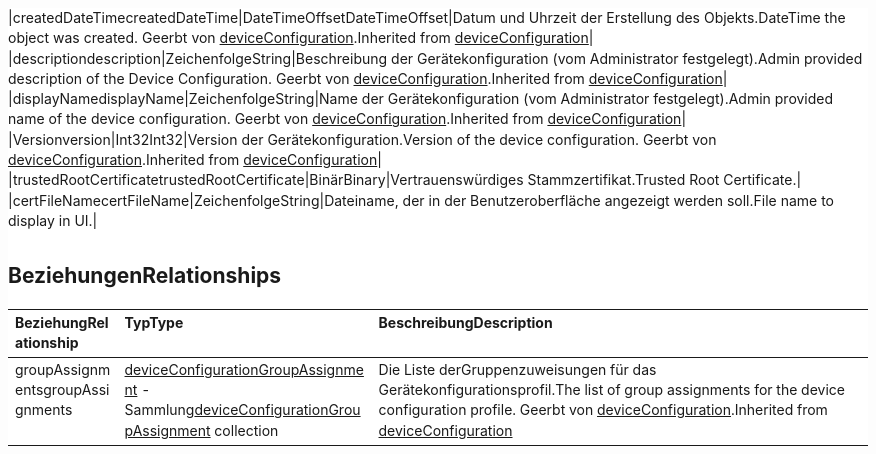 |<span data-ttu-id="bdb46-150">createdDateTime</span><span class="sxs-lookup"><span data-stu-id="bdb46-150">createdDateTime</span></span>|<span data-ttu-id="bdb46-151">DateTimeOffset</span><span class="sxs-lookup"><span data-stu-id="bdb46-151">DateTimeOffset</span></span>|<span data-ttu-id="bdb46-152">Datum und Uhrzeit der Erstellung des Objekts.</span><span class="sxs-lookup"><span data-stu-id="bdb46-152">DateTime the object was created.</span></span> <span data-ttu-id="bdb46-153">Geerbt von [deviceConfiguration](../resources/intune-deviceconfig-deviceconfiguration.md).</span><span class="sxs-lookup"><span data-stu-id="bdb46-153">Inherited from [deviceConfiguration](../resources/intune-deviceconfig-deviceconfiguration.md)</span></span>|
|<span data-ttu-id="bdb46-154">description</span><span class="sxs-lookup"><span data-stu-id="bdb46-154">description</span></span>|<span data-ttu-id="bdb46-155">Zeichenfolge</span><span class="sxs-lookup"><span data-stu-id="bdb46-155">String</span></span>|<span data-ttu-id="bdb46-156">Beschreibung der Gerätekonfiguration (vom Administrator festgelegt).</span><span class="sxs-lookup"><span data-stu-id="bdb46-156">Admin provided description of the Device Configuration.</span></span> <span data-ttu-id="bdb46-157">Geerbt von [deviceConfiguration](../resources/intune-deviceconfig-deviceconfiguration.md).</span><span class="sxs-lookup"><span data-stu-id="bdb46-157">Inherited from [deviceConfiguration](../resources/intune-deviceconfig-deviceconfiguration.md)</span></span>|
|<span data-ttu-id="bdb46-158">displayName</span><span class="sxs-lookup"><span data-stu-id="bdb46-158">displayName</span></span>|<span data-ttu-id="bdb46-159">Zeichenfolge</span><span class="sxs-lookup"><span data-stu-id="bdb46-159">String</span></span>|<span data-ttu-id="bdb46-160">Name der Gerätekonfiguration (vom Administrator festgelegt).</span><span class="sxs-lookup"><span data-stu-id="bdb46-160">Admin provided name of the device configuration.</span></span> <span data-ttu-id="bdb46-161">Geerbt von [deviceConfiguration](../resources/intune-deviceconfig-deviceconfiguration.md).</span><span class="sxs-lookup"><span data-stu-id="bdb46-161">Inherited from [deviceConfiguration](../resources/intune-deviceconfig-deviceconfiguration.md)</span></span>|
|<span data-ttu-id="bdb46-162">Version</span><span class="sxs-lookup"><span data-stu-id="bdb46-162">version</span></span>|<span data-ttu-id="bdb46-163">Int32</span><span class="sxs-lookup"><span data-stu-id="bdb46-163">Int32</span></span>|<span data-ttu-id="bdb46-164">Version der Gerätekonfiguration.</span><span class="sxs-lookup"><span data-stu-id="bdb46-164">Version of the device configuration.</span></span> <span data-ttu-id="bdb46-165">Geerbt von [deviceConfiguration](../resources/intune-deviceconfig-deviceconfiguration.md).</span><span class="sxs-lookup"><span data-stu-id="bdb46-165">Inherited from [deviceConfiguration](../resources/intune-deviceconfig-deviceconfiguration.md)</span></span>|
|<span data-ttu-id="bdb46-166">trustedRootCertificate</span><span class="sxs-lookup"><span data-stu-id="bdb46-166">trustedRootCertificate</span></span>|<span data-ttu-id="bdb46-167">Binär</span><span class="sxs-lookup"><span data-stu-id="bdb46-167">Binary</span></span>|<span data-ttu-id="bdb46-168">Vertrauenswürdiges Stammzertifikat.</span><span class="sxs-lookup"><span data-stu-id="bdb46-168">Trusted Root Certificate.</span></span>|
|<span data-ttu-id="bdb46-169">certFileName</span><span class="sxs-lookup"><span data-stu-id="bdb46-169">certFileName</span></span>|<span data-ttu-id="bdb46-170">Zeichenfolge</span><span class="sxs-lookup"><span data-stu-id="bdb46-170">String</span></span>|<span data-ttu-id="bdb46-171">Dateiname, der in der Benutzeroberfläche angezeigt werden soll.</span><span class="sxs-lookup"><span data-stu-id="bdb46-171">File name to display in UI.</span></span>|

## <a name="relationships"></a><span data-ttu-id="bdb46-172">Beziehungen</span><span class="sxs-lookup"><span data-stu-id="bdb46-172">Relationships</span></span>
|<span data-ttu-id="bdb46-173">Beziehung</span><span class="sxs-lookup"><span data-stu-id="bdb46-173">Relationship</span></span>|<span data-ttu-id="bdb46-174">Typ</span><span class="sxs-lookup"><span data-stu-id="bdb46-174">Type</span></span>|<span data-ttu-id="bdb46-175">Beschreibung</span><span class="sxs-lookup"><span data-stu-id="bdb46-175">Description</span></span>|
|:---|:---|:---|
|<span data-ttu-id="bdb46-176">groupAssignments</span><span class="sxs-lookup"><span data-stu-id="bdb46-176">groupAssignments</span></span>|<span data-ttu-id="bdb46-177">[deviceConfigurationGroupAssignment](../resources/intune-deviceconfig-deviceconfigurationgroupassignment.md) -Sammlung</span><span class="sxs-lookup"><span data-stu-id="bdb46-177">[deviceConfigurationGroupAssignment](../resources/intune-deviceconfig-deviceconfigurationgroupassignment.md) collection</span></span>|<span data-ttu-id="bdb46-178">Die Liste derGruppenzuweisungen für das Gerätekonfigurationsprofil.</span><span class="sxs-lookup"><span data-stu-id="bdb46-178">The list of group assignments for the device configuration profile.</span></span> <span data-ttu-id="bdb46-179">Geerbt von [deviceConfiguration](../resources/intune-deviceconfig-deviceconfiguration.md).</span><span class="sxs-lookup"><span data-stu-id="bdb46-179">Inherited from [deviceConfiguration](../resources/intune-deviceconfig-deviceconfiguration.md)</span></span>|
